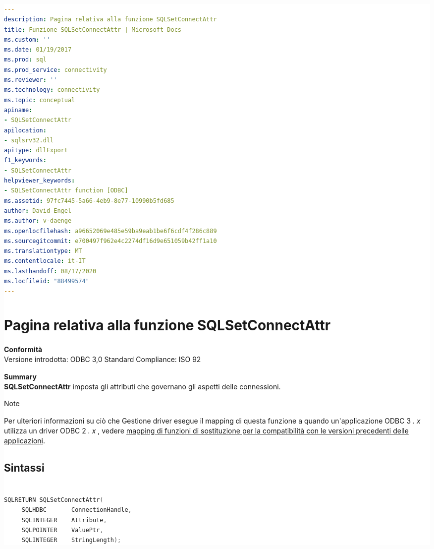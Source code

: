 ```yaml
---
description: Pagina relativa alla funzione SQLSetConnectAttr
title: Funzione SQLSetConnectAttr | Microsoft Docs
ms.custom: ''
ms.date: 01/19/2017
ms.prod: sql
ms.prod_service: connectivity
ms.reviewer: ''
ms.technology: connectivity
ms.topic: conceptual
apiname:
- SQLSetConnectAttr
apilocation:
- sqlsrv32.dll
apitype: dllExport
f1_keywords:
- SQLSetConnectAttr
helpviewer_keywords:
- SQLSetConnectAttr function [ODBC]
ms.assetid: 97fc7445-5a66-4eb9-8e77-10990b5fd685
author: David-Engel
ms.author: v-daenge
ms.openlocfilehash: a96652069e485e59ba9eab1be6f6cdf4f286c889
ms.sourcegitcommit: e700497f962e4c2274df16d9e651059b42ff1a10
ms.translationtype: MT
ms.contentlocale: it-IT
ms.lasthandoff: 08/17/2020
ms.locfileid: "88499574"
---
```

# <a name="sqlsetconnectattr-function"></a>Pagina relativa alla funzione SQLSetConnectAttr
**Conformità**  
 Versione introdotta: ODBC 3,0 Standard Compliance: ISO 92  
  
 **Summary**  
 **SQLSetConnectAttr** imposta gli attributi che governano gli aspetti delle connessioni.  
  
> [!NOTE]
>  Per ulteriori informazioni su ciò che Gestione driver esegue il mapping di questa funzione a quando un'applicazione ODBC 3 *. x* utilizza un driver ODBC 2 *. x* , vedere [mapping di funzioni di sostituzione per la compatibilità con le versioni precedenti delle applicazioni](../../../odbc/reference/develop-app/mapping-replacement-functions-for-backward-compatibility-of-applications.md).  
  
## <a name="syntax"></a>Sintassi  
  
```cpp  
  
SQLRETURN SQLSetConnectAttr(  
     SQLHDBC       ConnectionHandle,  
     SQLINTEGER    Attribute,  
     SQLPOINTER    ValuePtr,  
     SQLINTEGER    StringLength);  
```  
  